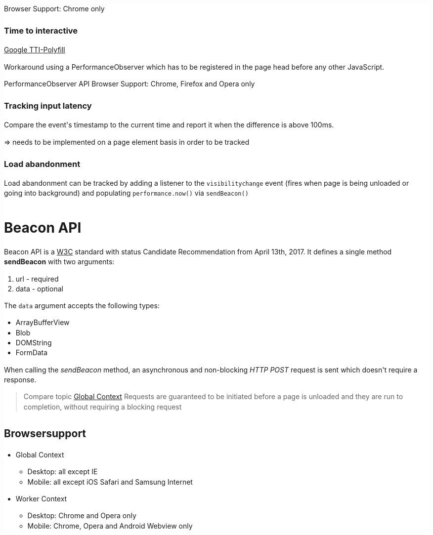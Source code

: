 Browser Support: Chrome only

### Time to interactive

[Google TTI-Polyfill](https://github.com/GoogleChromeLabs/tti-polyfill)

Workaround using a PerformanceObserver which has to be registered in the page head before any other JavaScript.

PerformanceObserver API Browser Support: Chrome, Firefox and Opera only

### Tracking input latency

Compare the event's timestamp to the current time and report it when the difference is above 100ms.

=> needs to be implemented on a page element basis in order to be tracked

### Load abandonment

Load abandonment can be tracked by adding a listener to the `visibilitychange` event (fires when page is being unloaded or going into background) and populating `performance.now()` via `sendBeacon()`

# Beacon API

Beacon API is a [W3C](https://w3c.github.io/beacon/) standard with status Candidate Recommendation from April 13th, 2017.
It defines a single method **sendBeacon** with two arguments:
  
1. url - required
2. data - optional

The `data` argument accepts the following types:
- ArrayBufferView
- Blob
- DOMString
- FormData

When calling the *sendBeacon* method, an asynchronous and non-blocking *HTTP POST* request is sent which doesn't require a response.

> Compare topic [Global Context](https://developer.mozilla.org/en-US/docs/Web/API/Beacon_API#Global_context)
> Requests are guaranteed to be initiated before a page is unloaded and they are run to completion, without requiring a blocking request

## Browsersupport

- Global Context
  - Desktop: all except IE
  - Mobile: all except iOS Safari and Samsung Internet

- Worker Context
  - Desktop: Chrome and Opera only
  - Mobile: Chrome, Opera and Android Webview only

